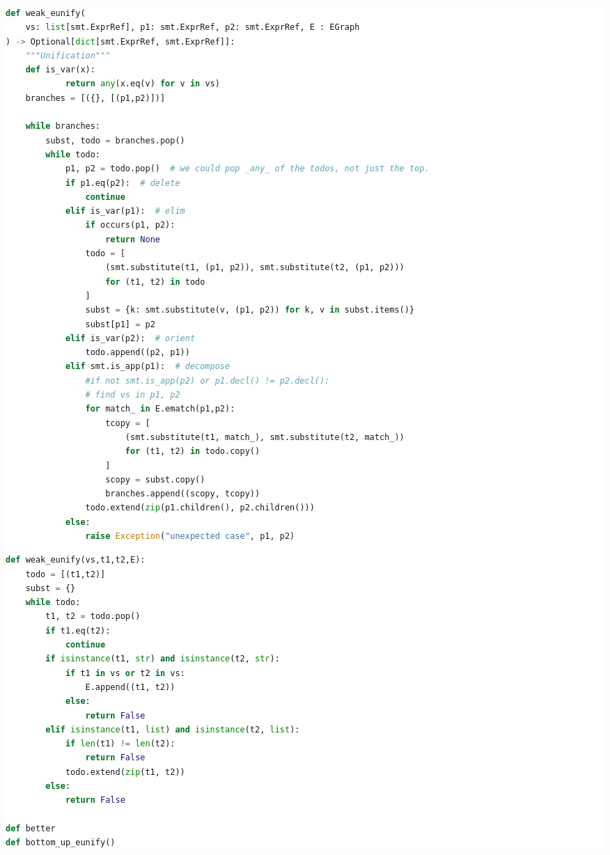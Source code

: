 ```python
def weak_eunify(
    vs: list[smt.ExprRef], p1: smt.ExprRef, p2: smt.ExprRef, E : EGraph
) -> Optional[dict[smt.ExprRef, smt.ExprRef]]:
    """Unification"""
    def is_var(x):
            return any(x.eq(v) for v in vs)
    branches = [({}, [(p1,p2)])]
    
    while branches:
        subst, todo = branches.pop()
        while todo:
            p1, p2 = todo.pop()  # we could pop _any_ of the todos, not just the top.
            if p1.eq(p2):  # delete
                continue
            elif is_var(p1):  # elim
                if occurs(p1, p2):
                    return None
                todo = [
                    (smt.substitute(t1, (p1, p2)), smt.substitute(t2, (p1, p2)))
                    for (t1, t2) in todo
                ]
                subst = {k: smt.substitute(v, (p1, p2)) for k, v in subst.items()}
                subst[p1] = p2
            elif is_var(p2):  # orient
                todo.append((p2, p1))
            elif smt.is_app(p1):  # decompose
                #if not smt.is_app(p2) or p1.decl() != p2.decl():
                # find vs in p1, p2
                for match_ in E.ematch(p1,p2):
                    tcopy = [
                        (smt.substitute(t1, match_), smt.substitute(t2, match_))
                        for (t1, t2) in todo.copy()
                    ]
                    scopy = subst.copy()
                    branches.append((scopy, tcopy))
                todo.extend(zip(p1.children(), p2.children()))
            else:
                raise Exception("unexpected case", p1, p2)
```

```python
def weak_eunify(vs,t1,t2,E):
    todo = [(t1,t2)]
    subst = {}
    while todo:
        t1, t2 = todo.pop()
        if t1.eq(t2):
            continue
        if isinstance(t1, str) and isinstance(t2, str):
            if t1 in vs or t2 in vs:
                E.append((t1, t2))
            else:
                return False
        elif isinstance(t1, list) and isinstance(t2, list):
            if len(t1) != len(t2):
                return False
            todo.extend(zip(t1, t2))
        else:
            return False

def better
def bottom_up_eunify()

```